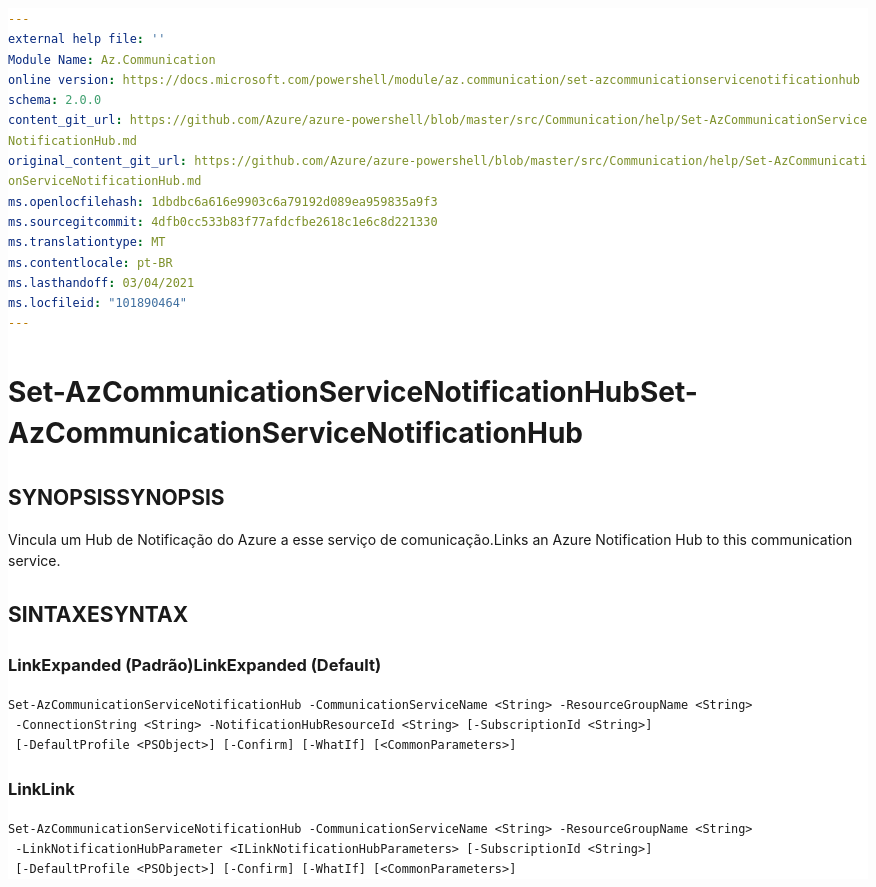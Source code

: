 ```yaml
---
external help file: ''
Module Name: Az.Communication
online version: https://docs.microsoft.com/powershell/module/az.communication/set-azcommunicationservicenotificationhub
schema: 2.0.0
content_git_url: https://github.com/Azure/azure-powershell/blob/master/src/Communication/help/Set-AzCommunicationServiceNotificationHub.md
original_content_git_url: https://github.com/Azure/azure-powershell/blob/master/src/Communication/help/Set-AzCommunicationServiceNotificationHub.md
ms.openlocfilehash: 1dbdbc6a616e9903c6a79192d089ea959835a9f3
ms.sourcegitcommit: 4dfb0cc533b83f77afdcfbe2618c1e6c8d221330
ms.translationtype: MT
ms.contentlocale: pt-BR
ms.lasthandoff: 03/04/2021
ms.locfileid: "101890464"
---
```

# <span data-ttu-id="44e7e-101">Set-AzCommunicationServiceNotificationHub</span><span class="sxs-lookup"><span data-stu-id="44e7e-101">Set-AzCommunicationServiceNotificationHub</span></span>

## <span data-ttu-id="44e7e-102">SYNOPSIS</span><span class="sxs-lookup"><span data-stu-id="44e7e-102">SYNOPSIS</span></span>
<span data-ttu-id="44e7e-103">Vincula um Hub de Notificação do Azure a esse serviço de comunicação.</span><span class="sxs-lookup"><span data-stu-id="44e7e-103">Links an Azure Notification Hub to this communication service.</span></span>

## <span data-ttu-id="44e7e-104">SINTAXE</span><span class="sxs-lookup"><span data-stu-id="44e7e-104">SYNTAX</span></span>

### <span data-ttu-id="44e7e-105">LinkExpanded (Padrão)</span><span class="sxs-lookup"><span data-stu-id="44e7e-105">LinkExpanded (Default)</span></span>
```
Set-AzCommunicationServiceNotificationHub -CommunicationServiceName <String> -ResourceGroupName <String>
 -ConnectionString <String> -NotificationHubResourceId <String> [-SubscriptionId <String>]
 [-DefaultProfile <PSObject>] [-Confirm] [-WhatIf] [<CommonParameters>]
```

### <span data-ttu-id="44e7e-106">Link</span><span class="sxs-lookup"><span data-stu-id="44e7e-106">Link</span></span>
```
Set-AzCommunicationServiceNotificationHub -CommunicationServiceName <String> -ResourceGroupName <String>
 -LinkNotificationHubParameter <ILinkNotificationHubParameters> [-SubscriptionId <String>]
 [-DefaultProfile <PSObject>] [-Confirm] [-WhatIf] [<CommonParameters>]
```
